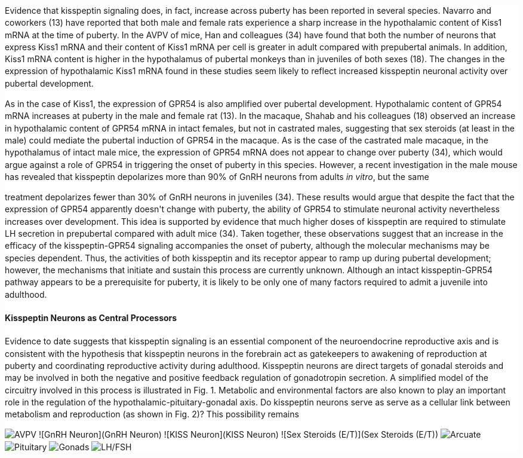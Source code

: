 Evidence that kisspeptin signaling does, in fact, increase across puberty has been reported in several species. Navarro and coworkers (13) have reported that both male and female rats experience a sharp increase in the hypothalamic content of Kiss1 mRNA at the time of puberty. In the AVPV of mice, Han and colleagues (34) have found that both the number of neurons that express Kiss1 mRNA and their content of Kiss1 mRNA per cell is greater in adult compared with prepubertal animals. In addition, Kiss1 mRNA content is higher in the hypothalamus of pubertal monkeys than in juveniles of both sexes (18). The changes in the expression of hypothalamic Kiss1 mRNA found in these studies seem likely to reflect increased kisspeptin neuronal activity over pubertal development.

As in the case of Kiss1, the expression of GPR54 is also amplified over pubertal development. Hypothalamic content of GPR54 mRNA increases at puberty in the male and female rat (13). In the macaque, Shahab and his colleagues (18) observed an increase in hypothalamic content of GPR54 mRNA in intact females, but not in castrated males, suggesting that sex steroids (at least in the male) could mediate the pubertal induction of GPR54 in the macaque. As is the case of the castrated male macaque, in the hypothalamus of intact male mice, the expression of GPR54 mRNA does not appear to change over puberty (34), which would argue against a role of GPR54 in triggering the onset of puberty in this species. However, a recent investigation in the male mouse has revealed that kisspeptin depolarizes more than 90% of GnRH neurons from adults *in vitro*, but the same

treatment depolarizes fewer than 30% of GnRH neurons in juveniles (34). These results would argue that despite the fact that the expression of GPR54 apparently doesn't change with puberty, the ability of GPR54 to stimulate neuronal activity nevertheless increases over development. This idea is supported by evidence that much higher doses of kisspeptin are required to stimulate LH secretion in prepubertal compared with adult mice (34). Taken together, these observations suggest that an increase in the efficacy of the kisspeptin-GPR54 signaling accompanies the onset of puberty, although the molecular mechanisms may be species dependent. Thus, the activities of both kisspeptin and its receptor appear to ramp up during pubertal development; however, the mechanisms that initiate and sustain this process are currently unknown. Although an intact kisspeptin-GPR54 pathway appears to be a prerequisite for puberty, it is likely to be only one of many factors required to admit a juvenile into adulthood.

#### Kisspeptin Neurons as Central Processors

Evidence to date suggests that kisspeptin signaling is an essential component of the neuroendocrine reproductive axis and is consistent with the hypothesis that kisspeptin neurons in the forebrain act as gatekeepers to awakening of reproduction at puberty and coordinating reproductive activity during adulthood. Kisspeptin neurons are direct targets of gonadal steroids and may be involved in both the negative and positive feedback regulation of gonadotropin secretion. A simplified model of the circuitry involved in this process is illustrated in Fig. 1. Metabolic and environmental factors are also known to play an important role in the regulation of the hypothalamic-pituitary-gonadal axis. Do kisspeptin neurons serve as serve as a cellular link between metabolism and reproduction (as shown in Fig. 2)? This possibility remains

![AVPV](AVPV)
![GnRH Neuron](GnRH Neuron)
![KISS Neuron](KISS Neuron)
![Sex Steroids (E/T)](Sex Steroids (E/T))
![Arcuate](Arcuate)
![Pituitary](Pituitary)
![Gonads](Gonads)
![LH/FSH](LH/FSH)

